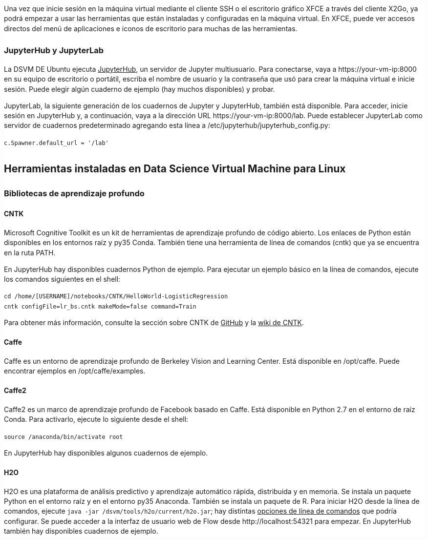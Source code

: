 Una vez que inicie sesión en la máquina virtual mediante el cliente SSH o el escritorio gráfico XFCE a través del cliente X2Go, ya podrá empezar a usar las herramientas que están instaladas y configuradas en la máquina virtual. En XFCE, puede ver accesos directos del menú de aplicaciones e iconos de escritorio para muchas de las herramientas.

### <a name="jupyterhub-and-jupyterlab"></a>JupyterHub y JupyterLab

La DSVM DE Ubuntu ejecuta [JupyterHub](https://github.com/jupyterhub/jupyterhub), un servidor de Jupyter multiusuario. Para conectarse, vaya a https://your-vm-ip:8000 en su equipo de escritorio o portátil, escriba el nombre de usuario y la contraseña que usó para crear la máquina virtual e inicie sesión. Puede elegir algún cuaderno de ejemplo (hay muchos disponibles) y probar.

JupyterLab, la siguiente generación de los cuadernos de Jupyter y JupyterHub, también está disponible. Para acceder, inicie sesión en JupyterHub y, a continuación, vaya a la dirección URL https://your-vm-ip:8000/lab. Puede establecer JupyterLab como servidor de cuadernos predeterminado agregando esta línea a /etc/jupyterhub/jupyterhub_config.py:

    c.Spawner.default_url = '/lab'

## <a name="tools-installed-on-the-data-science-virtual-machine-for-linux"></a>Herramientas instaladas en Data Science Virtual Machine para Linux
### <a name="deep-learning-libraries"></a>Bibliotecas de aprendizaje profundo

#### <a name="cntk"></a>CNTK
Microsoft Cognitive Toolkit es un kit de herramientas de aprendizaje profundo de código abierto. Los enlaces de Python están disponibles en los entornos raíz y py35 Conda. También tiene una herramienta de línea de comandos (cntk) que ya se encuentra en la ruta PATH.

En JupyterHub hay disponibles cuadernos Python de ejemplo. Para ejecutar un ejemplo básico en la línea de comandos, ejecute los comandos siguientes en el shell:

    cd /home/[USERNAME]/notebooks/CNTK/HelloWorld-LogisticRegression
    cntk configFile=lr_bs.cntk makeMode=false command=Train

Para obtener más información, consulte la sección sobre CNTK de [GitHub](https://github.com/Microsoft/CNTK) y la [wiki de CNTK](https://github.com/Microsoft/CNTK/wiki).

#### <a name="caffe"></a>Caffe
Caffe es un entorno de aprendizaje profundo de Berkeley Vision and Learning Center. Está disponible en /opt/caffe. Puede encontrar ejemplos en /opt/caffe/examples.

#### <a name="caffe2"></a>Caffe2
Caffe2 es un marco de aprendizaje profundo de Facebook basado en Caffe. Está disponible en Python 2.7 en el entorno de raíz Conda. Para activarlo, ejecute lo siguiente desde el shell:

    source /anaconda/bin/activate root

En JupyterHub hay disponibles algunos cuadernos de ejemplo.

#### <a name="h2o"></a>H2O
H2O es una plataforma de análisis predictivo y aprendizaje automático rápida, distribuida y en memoria. Se instala un paquete Python en el entorno raíz y en el entorno py35 Anaconda. También se instala un paquete de R. Para iniciar H2O desde la línea de comandos, ejecute `java -jar /dsvm/tools/h2o/current/h2o.jar`; hay distintas [opciones de línea de comandos](http://docs.h2o.ai/h2o/latest-stable/h2o-docs/starting-h2o.html#from-the-command-line) que podría configurar. Se puede acceder a la interfaz de usuario web de Flow desde http://localhost:54321 para empezar. En JupyterHub también hay disponibles cuadernos de ejemplo.
